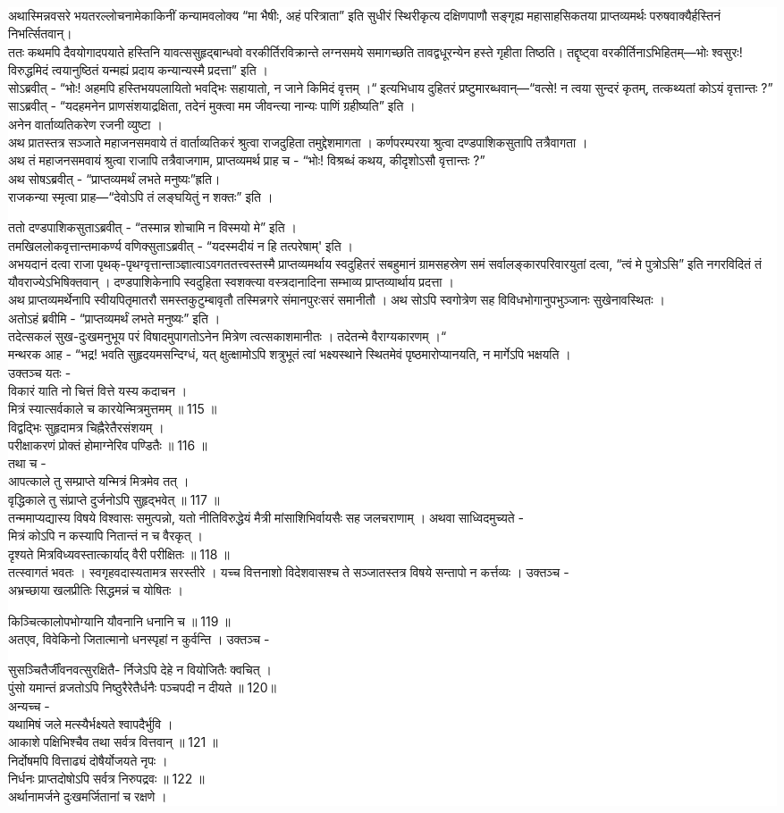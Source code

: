 अथास्मिन्नवसरे भयतरल्लोचनामेकाकिनीं कन्यामवलोक्य “मा भैषीः, अहं परित्राता” इति सुधीरं स्थिरीकृत्य दक्षिणपाणौ सङ्गृह्य महासाहसिकतया प्राप्तव्यमर्थः परुषवाक्यैर्हस्तिनं निभर्त्सितवान्।  
 ततः कथमपि दैवयोगादपयाते हस्तिनि यावत्ससुहृद्बान्धवो वरकीर्तिरविक्रान्ते लग्नसमये समागच्छति तावद्वधूरन्येन हस्ते गृहीता तिष्ठति। तद्दृष्ट्वा वरकीर्तिनाऽभिहितम्—भोः श्वसुरः! विरुद्धमिदं त्वयानुष्ठितं यन्मह्यं प्रदाय कन्यान्यस्मै प्रदत्ता” इति ।  
सोऽब्रवीत् - “भोः! अहमपि हस्तिभयपलायितो भवद्भिः सहायातो, न जाने किमिदं वृत्तम् ।“ इत्यभिधाय दुहितरं प्रष्टुमारब्धवान्—“वत्से! न त्वया सुन्दरं कृतम्, तत्कथ्यतां कोऽयं वृत्तान्तः ?”  
साऽब्रवीत् - “यदहमनेन प्राणसंशयाद्रक्षिता, तदेनं मुक्त्वा मम जीवन्त्या नान्यः पाणिं ग्रहीष्यति” इति ।  
 अनेन वार्ताव्यतिकरेण रजनी व्युष्टा ।  
अथ प्रातस्तत्र सञ्जाते महाजनसमवाये तं वार्ताव्यतिकरं श्रुत्वा राजदुहिता तमुद्देशमागता । कर्णपरम्परया श्रुत्वा दण्डपाशिकसुतापि तत्रैवागता ।  
अथ तं महाजनसमवायं श्रुत्वा राजापि तत्रैवाजगाम, प्राप्तव्यमर्थ प्राह च - “भोः! विश्रब्धं कथय, कीदृशोऽसौ वृत्तान्तः ?”  
 अथ सोषऽब्रवीत् - “प्राप्तव्यमर्थं लभते मनुष्यः”ह्रति।  
   राजकन्या स्मृत्वा प्राह—“देवोऽपि तं लङ्घयितुं न शक्तः” इति ।

  ततो दण्डपाशिकसुताऽब्रवीत् - “तस्मान्न शोचामि न विस्मयो मे” इति ।  
तमखिललोकवृत्तान्तमाकर्ण्य वणिक्सुताऽब्रवीत् - “यदस्मदीयं न हि तत्परेषाम्' इति ।  
 अभयदानं दत्वा राजा पृथक्-पृथग्वृत्तान्ताञ्ज्ञात्वाऽवगततत्त्वस्तस्मै प्राप्तव्यमर्थाय स्वदुहितरं सबहुमानं ग्रामसहस्रेण समं सर्वालङ्कारपरिवारयुतां दत्वा, “त्वं मे पुत्रोऽसि” इति नगरविदितं तं यौवराज्येऽभिषिक्तवान् । दण्डपाशिकेनापि स्वदुहिता स्वशक्त्या वस्त्रदानादिना सम्भाव्य प्राप्तव्यार्थाय प्रदत्ता ।  
अथ प्राप्तव्यमर्थेनापि स्वीयपितृमातरौ समस्तकुटुम्बावृतौ तस्मिन्नगरे संमानपुरःसरं समानीतौ । अथ सोऽपि स्वगोत्रेण सह विविधभोगानुपभुञ्जानः सुखेनावस्थितः ।  
 अतोऽहं ब्रवीमि - “प्राप्तव्यमर्थं लभते मनुष्यः” इति ।  
  तदेत्सकलं सुख-दुःखमनुभूय परं विषादमुपागतोऽनेन मित्रेण त्वत्सकाशमानीतः । तदेतन्मे वैराग्यकारणम् ।“  
मन्थरक आह - “भद्र! भवति सुहृदयमसन्दिग्धं, यत् क्षुत्क्षामोऽपि शत्रुभूतं त्वां भक्ष्यस्थाने स्थितमेवं पृष्ठमारोप्यानयति, न मार्गेऽपि भक्षयति ।  
उक्तञ्च यतः -  
 विकारं याति नो चित्तं वित्ते यस्य कदाचन ।  
 मित्रं स्यात्सर्वकाले च कारयेन्मित्रमुत्तमम् ॥ 115 ॥  
 विद्वद्भिः सुहृदामत्र चिह्नैरेतैरसंशयम् ।  
 परीक्षाकरणं प्रोक्तं होमाग्नेरिव पण्डितैः ॥ 116 ॥  
तथा च -  
 आपत्काले तु सम्प्राप्ते यन्मित्रं मित्रमेव तत् ।  
 वृद्धिकाले तु संप्राप्ते दुर्जनोऽपि सुहृद्भवेत् ॥ 117 ॥  
तन्ममाप्यद्यास्य विषये विश्वासः समुत्पन्नो, यतो नीतिविरुद्धेयं मैत्री मांसाशिभिर्वायसैः सह जलचराणाम् । अथवा साध्विदमुच्यते -  
 मित्रं कोऽपि न कस्यापि नितान्तं न च वैरकृत् ।  
 दृश्यते मित्रविध्यवस्तात्कार्याद् वैरी परीक्षितः ॥ 118 ॥  
तत्स्वागतं भवतः । स्वगृहवदास्यतामत्र सरस्तीरे । यच्च वित्तनाशो विदेशवासश्च ते सञ्जातस्तत्र विषये सन्तापो न कर्त्तव्यः । उक्तञ्च -  
 अभ्रच्छाया खलप्रीतिः सिद्धमन्नं च योषितः ।


किञ्चित्कालोपभोग्यानि यौवनानि धनानि च ॥ 119 ॥  
अतएव, विवेकिनो जितात्मानो धनस्पृहां न कुर्वन्ति । उक्तञ्च -

सुसञ्चितैर्जींवनवत्सुरक्षितै- र्निजेऽपि देहे न वियोजितैः क्वचित् ।  
पुंसो यमान्तं व्रजतोऽपि निष्ठुरैरेतैर्धनैः पञ्चपदी न दीयते ॥ 120॥  
अन्यच्च -  
यथामिषं जले मत्स्यैर्भक्ष्यते श्वापदैर्भुवि ।  
आकाशे पक्षिभिश्चैव तथा सर्वत्र वित्तवान् ॥ 121 ॥  
निर्दोषमपि वित्ताढ्यं दोषैर्योजयते नृपः ।  
निर्धनः प्राप्तदोषोऽपि सर्वत्र निरुपद्रवः ॥ 122 ॥  
अर्थानामर्जने दुःखमर्जितानां च रक्षणे ।  
